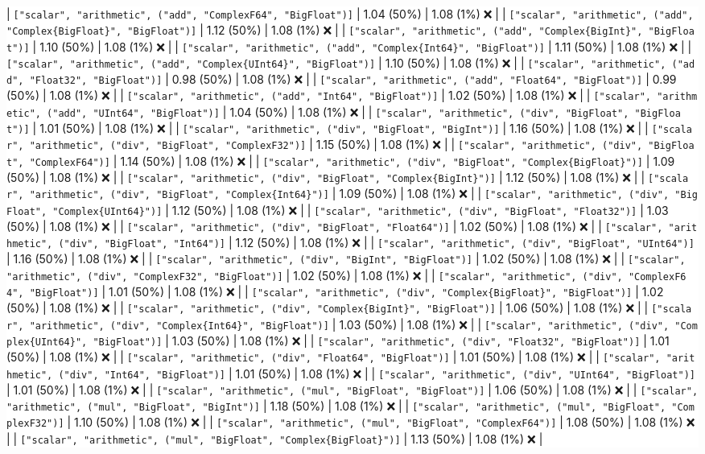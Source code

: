 | `["scalar", "arithmetic", ("add", "ComplexF64", "BigFloat")]` | 1.04 (50%)  | 1.08 (1%) :x: |
| `["scalar", "arithmetic", ("add", "Complex{BigFloat}", "BigFloat")]` | 1.12 (50%)  | 1.08 (1%) :x: |
| `["scalar", "arithmetic", ("add", "Complex{BigInt}", "BigFloat")]` | 1.10 (50%)  | 1.08 (1%) :x: |
| `["scalar", "arithmetic", ("add", "Complex{Int64}", "BigFloat")]` | 1.11 (50%)  | 1.08 (1%) :x: |
| `["scalar", "arithmetic", ("add", "Complex{UInt64}", "BigFloat")]` | 1.10 (50%)  | 1.08 (1%) :x: |
| `["scalar", "arithmetic", ("add", "Float32", "BigFloat")]` | 0.98 (50%)  | 1.08 (1%) :x: |
| `["scalar", "arithmetic", ("add", "Float64", "BigFloat")]` | 0.99 (50%)  | 1.08 (1%) :x: |
| `["scalar", "arithmetic", ("add", "Int64", "BigFloat")]` | 1.02 (50%)  | 1.08 (1%) :x: |
| `["scalar", "arithmetic", ("add", "UInt64", "BigFloat")]` | 1.04 (50%)  | 1.08 (1%) :x: |
| `["scalar", "arithmetic", ("div", "BigFloat", "BigFloat")]` | 1.01 (50%)  | 1.08 (1%) :x: |
| `["scalar", "arithmetic", ("div", "BigFloat", "BigInt")]` | 1.16 (50%)  | 1.08 (1%) :x: |
| `["scalar", "arithmetic", ("div", "BigFloat", "ComplexF32")]` | 1.15 (50%)  | 1.08 (1%) :x: |
| `["scalar", "arithmetic", ("div", "BigFloat", "ComplexF64")]` | 1.14 (50%)  | 1.08 (1%) :x: |
| `["scalar", "arithmetic", ("div", "BigFloat", "Complex{BigFloat}")]` | 1.09 (50%)  | 1.08 (1%) :x: |
| `["scalar", "arithmetic", ("div", "BigFloat", "Complex{BigInt}")]` | 1.12 (50%)  | 1.08 (1%) :x: |
| `["scalar", "arithmetic", ("div", "BigFloat", "Complex{Int64}")]` | 1.09 (50%)  | 1.08 (1%) :x: |
| `["scalar", "arithmetic", ("div", "BigFloat", "Complex{UInt64}")]` | 1.12 (50%)  | 1.08 (1%) :x: |
| `["scalar", "arithmetic", ("div", "BigFloat", "Float32")]` | 1.03 (50%)  | 1.08 (1%) :x: |
| `["scalar", "arithmetic", ("div", "BigFloat", "Float64")]` | 1.02 (50%)  | 1.08 (1%) :x: |
| `["scalar", "arithmetic", ("div", "BigFloat", "Int64")]` | 1.12 (50%)  | 1.08 (1%) :x: |
| `["scalar", "arithmetic", ("div", "BigFloat", "UInt64")]` | 1.16 (50%)  | 1.08 (1%) :x: |
| `["scalar", "arithmetic", ("div", "BigInt", "BigFloat")]` | 1.02 (50%)  | 1.08 (1%) :x: |
| `["scalar", "arithmetic", ("div", "ComplexF32", "BigFloat")]` | 1.02 (50%)  | 1.08 (1%) :x: |
| `["scalar", "arithmetic", ("div", "ComplexF64", "BigFloat")]` | 1.01 (50%)  | 1.08 (1%) :x: |
| `["scalar", "arithmetic", ("div", "Complex{BigFloat}", "BigFloat")]` | 1.02 (50%)  | 1.08 (1%) :x: |
| `["scalar", "arithmetic", ("div", "Complex{BigInt}", "BigFloat")]` | 1.06 (50%)  | 1.08 (1%) :x: |
| `["scalar", "arithmetic", ("div", "Complex{Int64}", "BigFloat")]` | 1.03 (50%)  | 1.08 (1%) :x: |
| `["scalar", "arithmetic", ("div", "Complex{UInt64}", "BigFloat")]` | 1.03 (50%)  | 1.08 (1%) :x: |
| `["scalar", "arithmetic", ("div", "Float32", "BigFloat")]` | 1.01 (50%)  | 1.08 (1%) :x: |
| `["scalar", "arithmetic", ("div", "Float64", "BigFloat")]` | 1.01 (50%)  | 1.08 (1%) :x: |
| `["scalar", "arithmetic", ("div", "Int64", "BigFloat")]` | 1.01 (50%)  | 1.08 (1%) :x: |
| `["scalar", "arithmetic", ("div", "UInt64", "BigFloat")]` | 1.01 (50%)  | 1.08 (1%) :x: |
| `["scalar", "arithmetic", ("mul", "BigFloat", "BigFloat")]` | 1.06 (50%)  | 1.08 (1%) :x: |
| `["scalar", "arithmetic", ("mul", "BigFloat", "BigInt")]` | 1.18 (50%)  | 1.08 (1%) :x: |
| `["scalar", "arithmetic", ("mul", "BigFloat", "ComplexF32")]` | 1.10 (50%)  | 1.08 (1%) :x: |
| `["scalar", "arithmetic", ("mul", "BigFloat", "ComplexF64")]` | 1.08 (50%)  | 1.08 (1%) :x: |
| `["scalar", "arithmetic", ("mul", "BigFloat", "Complex{BigFloat}")]` | 1.13 (50%)  | 1.08 (1%) :x: |